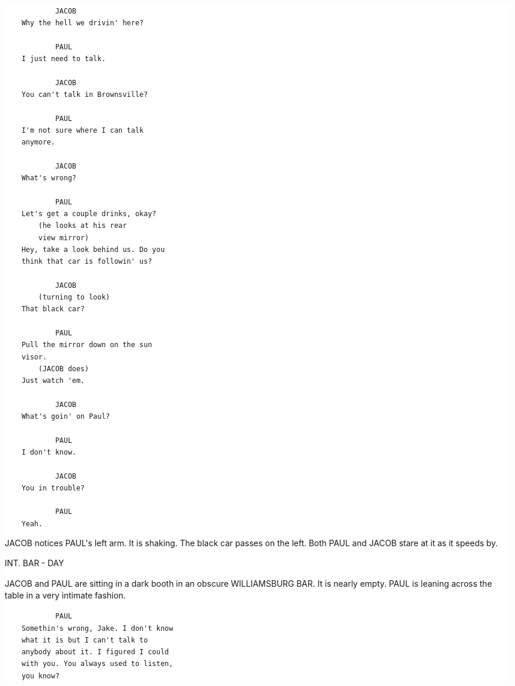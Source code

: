 				JACOB
		Why the hell we drivin' here?

				PAUL
		I just need to talk.

				JACOB
		You can't talk in Brownsville?

				PAUL
		I'm not sure where I can talk
		anymore.

				JACOB
		What's wrong?

				PAUL
		Let's get a couple drinks, okay?
			(he looks at his rear
			view mirror)
		Hey, take a look behind us. Do you
		think that car is followin' us?

				JACOB
			(turning to look)
		That black car?

				PAUL
		Pull the mirror down on the sun
		visor.
			(JACOB does)
		Just watch 'em.

				JACOB
		What's goin' on Paul?

				PAUL
		I don't know.

				JACOB
		You in trouble?

				PAUL
		Yeah.

JACOB notices PAUL's left arm. It is shaking. The black car passes on 
the left. Both PAUL and JACOB stare at it as it speeds by.


INT.  BAR - DAY

JACOB and PAUL are sitting in a dark booth in an obscure WILLIAMSBURG 
BAR. It is nearly empty. PAUL is leaning across the table in a very 
intimate fashion.

				PAUL
		Somethin's wrong, Jake. I don't know
		what it is but I can't talk to
		anybody about it. I figured I could
		with you. You always used to listen,
		you know?
